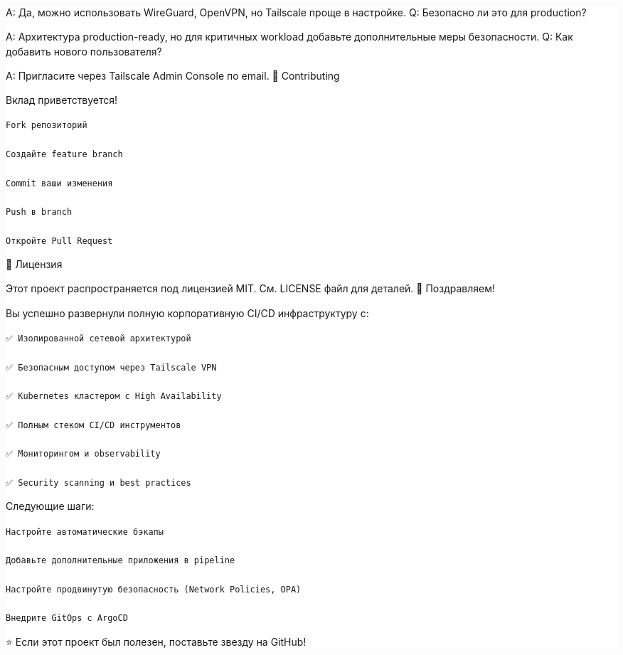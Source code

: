 A: Да, можно использовать WireGuard, OpenVPN, но Tailscale проще в настройке.
Q: Безопасно ли это для production?

A: Архитектура production-ready, но для критичных workload добавьте дополнительные меры безопасности.
Q: Как добавить нового пользователя?

A: Пригласите через Tailscale Admin Console по email.
🤝 Contributing

Вклад приветствуется!

    Fork репозиторий

    Создайте feature branch

    Commit ваши изменения

    Push в branch

    Откройте Pull Request

📄 Лицензия

Этот проект распространяется под лицензией MIT. См. LICENSE файл для деталей.
🎉 Поздравляем!

Вы успешно развернули полную корпоративную CI/CD инфраструктуру с:

    ✅ Изолированной сетевой архитектурой

    ✅ Безопасным доступом через Tailscale VPN

    ✅ Kubernetes кластером с High Availability

    ✅ Полным стеком CI/CD инструментов

    ✅ Мониторингом и observability

    ✅ Security scanning и best practices

Следующие шаги:

    Настройте автоматические бэкапы

    Добавьте дополнительные приложения в pipeline

    Настройте продвинутую безопасность (Network Policies, OPA)

    Внедрите GitOps с ArgoCD

⭐ Если этот проект был полезен, поставьте звезду на GitHub!
